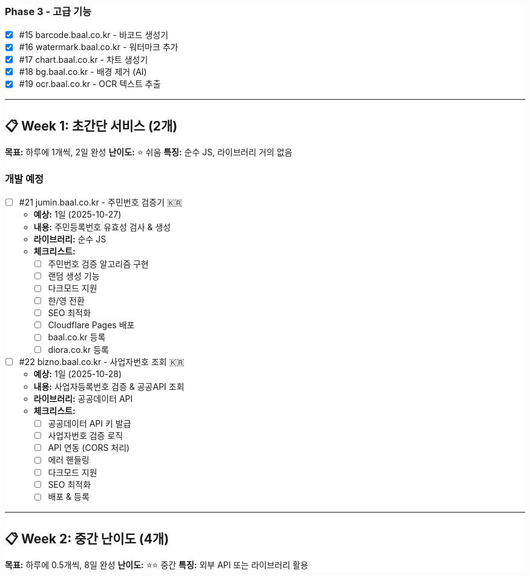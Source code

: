 ### Phase 3 - 고급 기능
- [x] #15 barcode.baal.co.kr - 바코드 생성기
- [x] #16 watermark.baal.co.kr - 워터마크 추가
- [x] #17 chart.baal.co.kr - 차트 생성기
- [x] #18 bg.baal.co.kr - 배경 제거 (AI)
- [x] #19 ocr.baal.co.kr - OCR 텍스트 추출

---

## 📋 Week 1: 초간단 서비스 (2개)

**목표:** 하루에 1개씩, 2일 완성
**난이도:** ⭐ 쉬움
**특징:** 순수 JS, 라이브러리 거의 없음

### 개발 예정
- [ ] #21 jumin.baal.co.kr - 주민번호 검증기 🇰🇷
  - **예상:** 1일 (2025-10-27)
  - **내용:** 주민등록번호 유효성 검사 & 생성
  - **라이브러리:** 순수 JS
  - **체크리스트:**
    - [ ] 주민번호 검증 알고리즘 구현
    - [ ] 랜덤 생성 기능
    - [ ] 다크모드 지원
    - [ ] 한/영 전환
    - [ ] SEO 최적화
    - [ ] Cloudflare Pages 배포
    - [ ] baal.co.kr 등록
    - [ ] diora.co.kr 등록

- [ ] #22 bizno.baal.co.kr - 사업자번호 조회 🇰🇷
  - **예상:** 1일 (2025-10-28)
  - **내용:** 사업자등록번호 검증 & 공공API 조회
  - **라이브러리:** 공공데이터 API
  - **체크리스트:**
    - [ ] 공공데이터 API 키 발급
    - [ ] 사업자번호 검증 로직
    - [ ] API 연동 (CORS 처리)
    - [ ] 에러 핸들링
    - [ ] 다크모드 지원
    - [ ] SEO 최적화
    - [ ] 배포 & 등록

---

## 📋 Week 2: 중간 난이도 (4개)

**목표:** 하루에 0.5개씩, 8일 완성
**난이도:** ⭐⭐ 중간
**특징:** 외부 API 또는 라이브러리 활용
